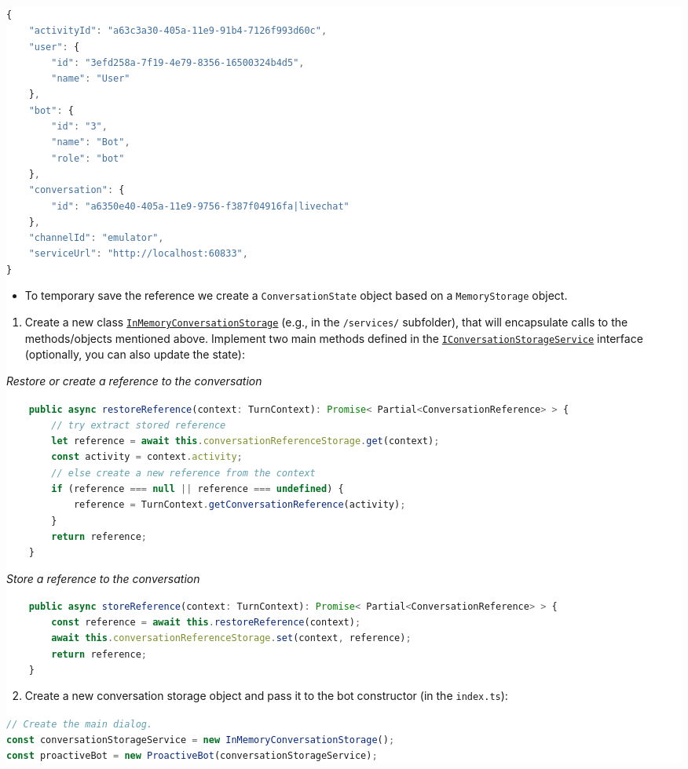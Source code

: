 ```js
{
    "activityId": "a63c3a30-405a-11e9-91b4-7126f993d60c",
    "user": {
        "id": "3efd258a-7f19-4e79-8356-16500324b4d5",
        "name": "User"
    },
    "bot": {
        "id": "3",
        "name": "Bot",
        "role": "bot"
    },
    "conversation": {
        "id": "a6350e40-405a-11e9-9756-f387f04916fa|livechat"
    },
    "channelId": "emulator",
    "serviceUrl": "http://localhost:60833",
}
```
- To temporary save the reference we create a `ConversationState` object based on a `MemoryStorage` object.

1. Create a new class [`InMemoryConversationStorage`](./proactive-bot/src/services/InMemoryConversationStorage.ts) (e.g., in the `/services/` subfolder), that will encapsulate calls to the methods/objects mentioned above. Implement two main methods defined in the [`IConversationStorageService`](./proactive-bot/src/services/IConversationStorageService.ts) interface (optionally, you can also update the state):

*Restore or create a reference to the conversation*
```js
    public async restoreReference(context: TurnContext): Promise< Partial<ConversationReference> > {
        // try extract stored reference
        let reference = await this.conversationReferenceStorage.get(context);
        const activity = context.activity;
        // else create a new reference from the context
        if (reference === null || reference === undefined) {
            reference = TurnContext.getConversationReference(activity);
        }
        return reference;
    }
```

*Store a reference to the conversation*
```js
    public async storeReference(context: TurnContext): Promise< Partial<ConversationReference> > {
        const reference = await this.restoreReference(context);
        await this.conversationReferenceStorage.set(context, reference);
        return reference;
    }
```

2. Create a new conversation storage object and pass it to the bot constructor (in the `index.ts`):
```js
// Create the main dialog.
const conversationStorageService = new InMemoryConversationStorage();
const proactiveBot = new ProactiveBot(conversationStorageService);
```
